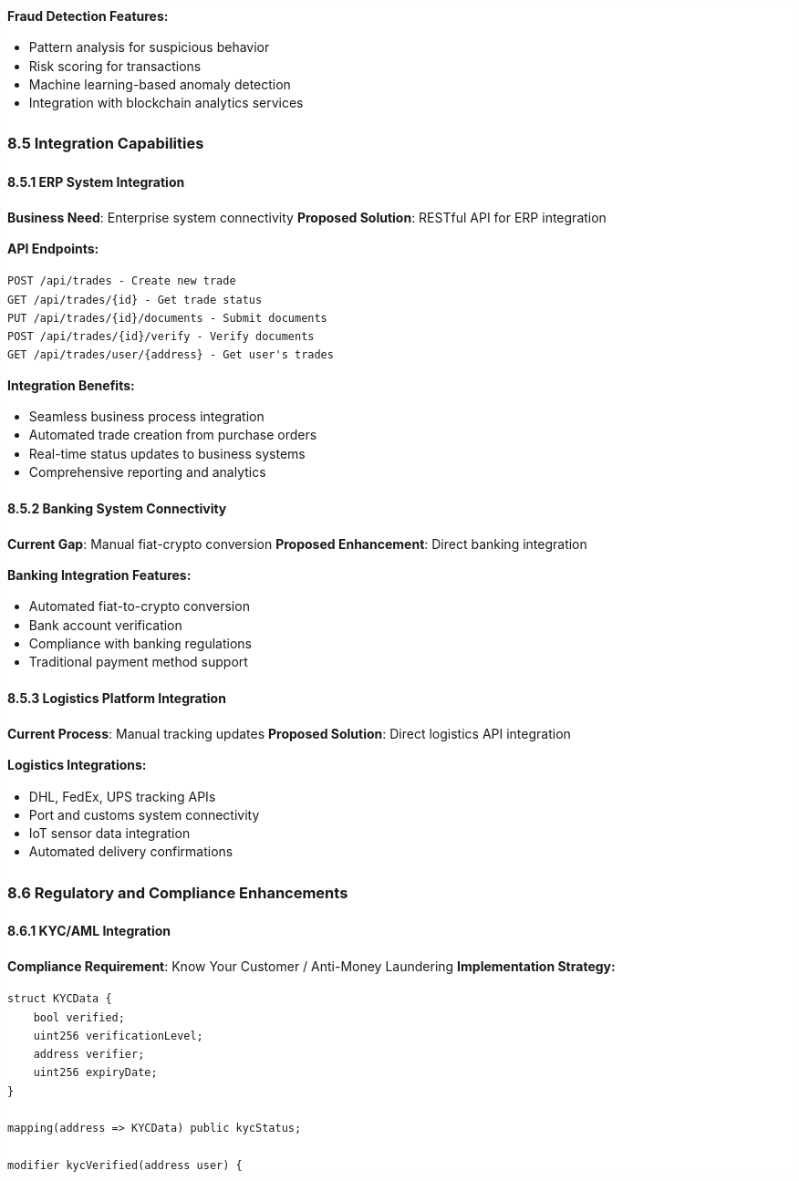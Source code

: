 **Fraud Detection Features:**
- Pattern analysis for suspicious behavior
- Risk scoring for transactions
- Machine learning-based anomaly detection
- Integration with blockchain analytics services

### 8.5 Integration Capabilities

#### 8.5.1 ERP System Integration

**Business Need**: Enterprise system connectivity
**Proposed Solution**: RESTful API for ERP integration

**API Endpoints:**
```
POST /api/trades - Create new trade
GET /api/trades/{id} - Get trade status
PUT /api/trades/{id}/documents - Submit documents
POST /api/trades/{id}/verify - Verify documents
GET /api/trades/user/{address} - Get user's trades
```

**Integration Benefits:**
- Seamless business process integration
- Automated trade creation from purchase orders
- Real-time status updates to business systems
- Comprehensive reporting and analytics

#### 8.5.2 Banking System Connectivity

**Current Gap**: Manual fiat-crypto conversion
**Proposed Enhancement**: Direct banking integration

**Banking Integration Features:**
- Automated fiat-to-crypto conversion
- Bank account verification
- Compliance with banking regulations
- Traditional payment method support

#### 8.5.3 Logistics Platform Integration

**Current Process**: Manual tracking updates
**Proposed Solution**: Direct logistics API integration

**Logistics Integrations:**
- DHL, FedEx, UPS tracking APIs
- Port and customs system connectivity
- IoT sensor data integration
- Automated delivery confirmations

### 8.6 Regulatory and Compliance Enhancements

#### 8.6.1 KYC/AML Integration

**Compliance Requirement**: Know Your Customer / Anti-Money Laundering
**Implementation Strategy:**
```solidity
struct KYCData {
    bool verified;
    uint256 verificationLevel;
    address verifier;
    uint256 expiryDate;
}

mapping(address => KYCData) public kycStatus;

modifier kycVerified(address user) {
```